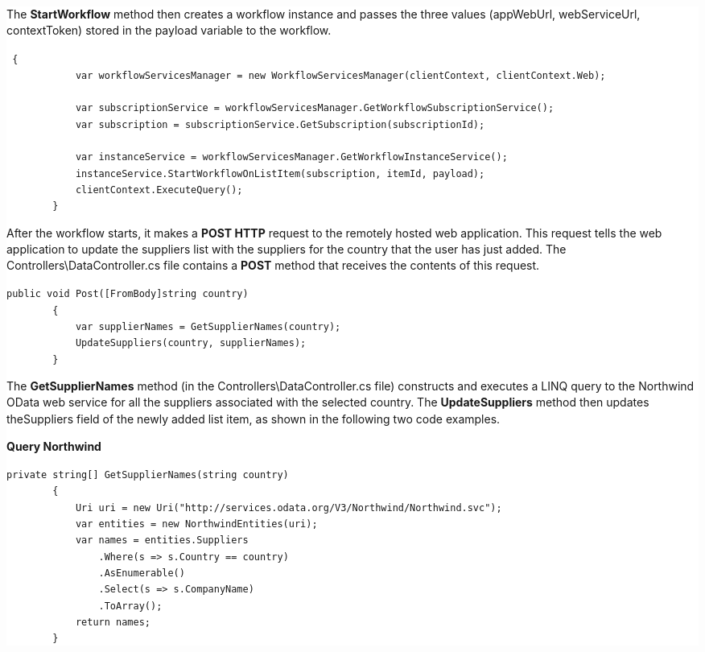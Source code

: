 The  **StartWorkflow** method then creates a workflow instance and passes the three values (appWebUrl, webServiceUrl, contextToken) stored in the payload variable to the workflow.




```
 {
            var workflowServicesManager = new WorkflowServicesManager(clientContext, clientContext.Web);

            var subscriptionService = workflowServicesManager.GetWorkflowSubscriptionService();
            var subscription = subscriptionService.GetSubscription(subscriptionId);

            var instanceService = workflowServicesManager.GetWorkflowInstanceService();
            instanceService.StartWorkflowOnListItem(subscription, itemId, payload);
            clientContext.ExecuteQuery();
        }

```

After the workflow starts, it makes a  **POST HTTP** request to the remotely hosted web application. This request tells the web application to update the suppliers list with the suppliers for the country that the user has just added. The Controllers\DataController.cs file contains a **POST** method that receives the contents of this request.




```
public void Post([FromBody]string country)
        {
            var supplierNames = GetSupplierNames(country);
            UpdateSuppliers(country, supplierNames);
        }

```

The  **GetSupplierNames** method (in the Controllers\DataController.cs file) constructs and executes a LINQ query to the Northwind OData web service for all the suppliers associated with the selected country. The **UpdateSuppliers** method then updates theSuppliers field of the newly added list item, as shown in the following two code examples.

 **Query Northwind**




```
private string[] GetSupplierNames(string country)
        {
            Uri uri = new Uri("http://services.odata.org/V3/Northwind/Northwind.svc");
            var entities = new NorthwindEntities(uri);
            var names = entities.Suppliers
                .Where(s => s.Country == country)
                .AsEnumerable()
                .Select(s => s.CompanyName)
                .ToArray();
            return names;
        }

```

